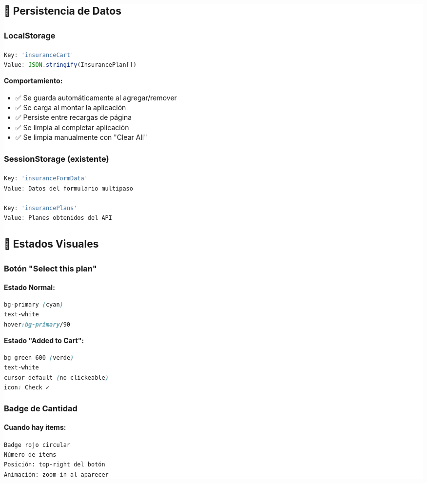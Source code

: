 ## 💾 Persistencia de Datos

### LocalStorage
```javascript
Key: 'insuranceCart'
Value: JSON.stringify(InsurancePlan[])
```

**Comportamiento:**
- ✅ Se guarda automáticamente al agregar/remover
- ✅ Se carga al montar la aplicación
- ✅ Persiste entre recargas de página
- ✅ Se limpia al completar aplicación
- ✅ Se limpia manualmente con "Clear All"

### SessionStorage (existente)
```javascript
Key: 'insuranceFormData'
Value: Datos del formulario multipaso

Key: 'insurancePlans'
Value: Planes obtenidos del API
```

## 🎨 Estados Visuales

### Botón "Select this plan"

**Estado Normal:**
```css
bg-primary (cyan)
text-white
hover:bg-primary/90
```

**Estado "Added to Cart":**
```css
bg-green-600 (verde)
text-white
cursor-default (no clickeable)
icon: Check ✓
```

### Badge de Cantidad

**Cuando hay items:**
```
Badge rojo circular
Número de items
Posición: top-right del botón
Animación: zoom-in al aparecer
```
